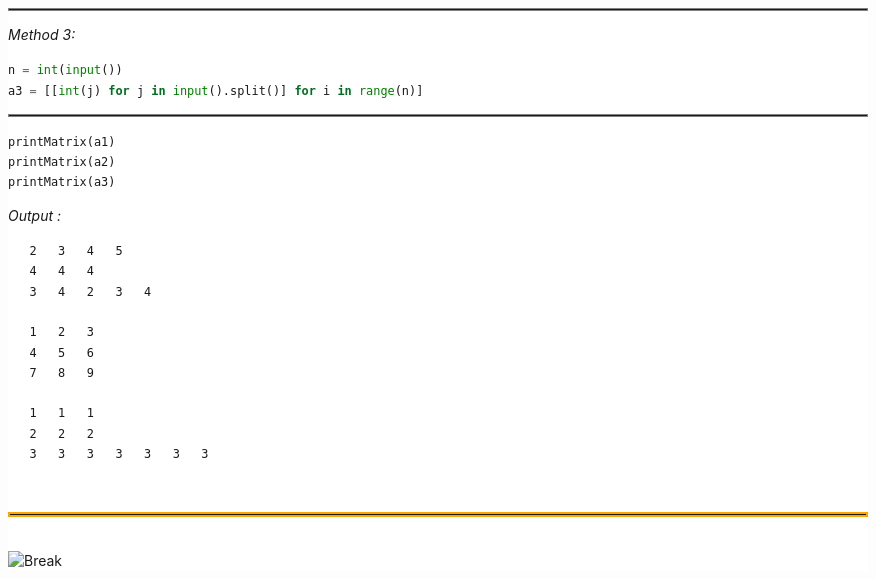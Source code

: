 <hr style="border:0.5px solid gray"> </hr>

*Method 3:*    
    
```Python  
n = int(input()) 
a3 = [[int(j) for j in input().split()] for i in range(n)]
```

<hr style="border:0.5px solid gray"> </hr>

```Python  
printMatrix(a1)
printMatrix(a2)
printMatrix(a3)
```

*Output :*
```
   2   3   4   5
   4   4   4
   3   4   2   3   4

   1   2   3
   4   5   6
   7   8   9

   1   1   1
   2   2   2
   3   3   3   3   3   3   3
```

<br>

<hr style="border:2px solid orange"> </hr>
<br>

<div style="text-align: left;">
<img src="images/break-yang-tr.png" alt="Break" class="center" style="width: 500px;"/>
</div>


